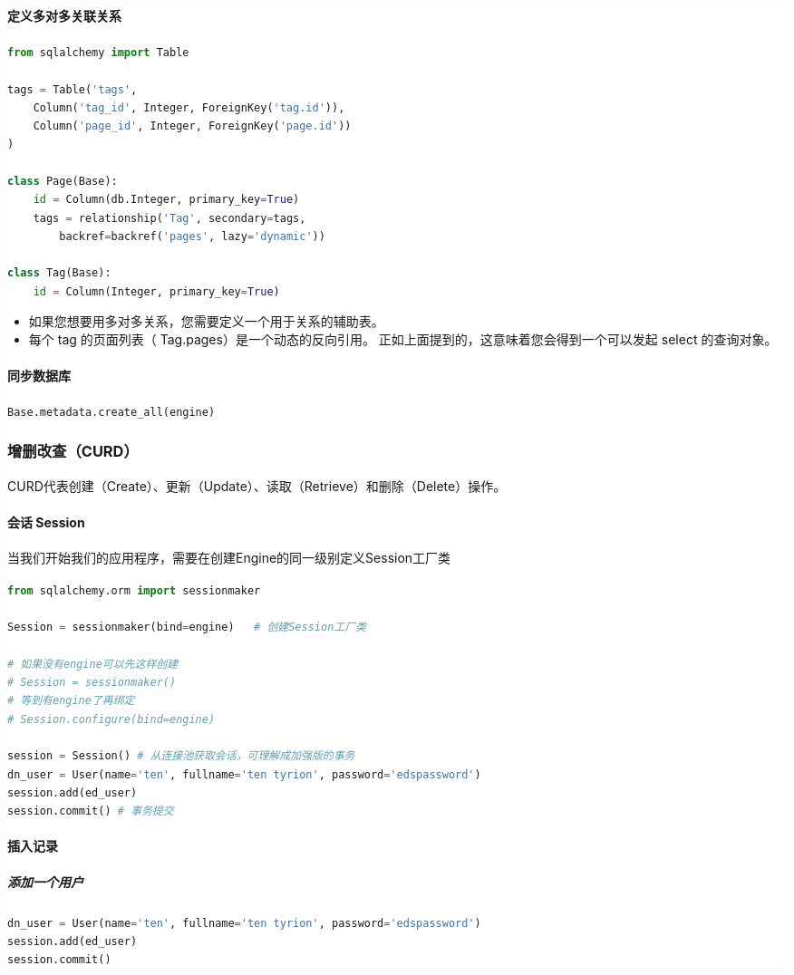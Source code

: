 #### 定义多对多关联关系
```python
from sqlalchemy import Table

tags = Table('tags',
    Column('tag_id', Integer, ForeignKey('tag.id')),
    Column('page_id', Integer, ForeignKey('page.id'))
)

class Page(Base):
    id = Column(db.Integer, primary_key=True)
    tags = relationship('Tag', secondary=tags,
        backref=backref('pages', lazy='dynamic'))

class Tag(Base):
    id = Column(Integer, primary_key=True)
```
* 如果您想要用多对多关系，您需要定义一个用于关系的辅助表。
* 每个 tag 的页面列表（ Tag.pages）是一个动态的反向引用。 正如上面提到的，这意味着您会得到一个可以发起 select 的查询对象。


#### 同步数据库
```python
Base.metadata.create_all(engine)
```

### 增删改查（CURD）

CURD代表创建（Create）、更新（Update）、读取（Retrieve）和删除（Delete）操作。

#### 会话 Session

当我们开始我们的应用程序，需要在创建Engine的同一级别定义Session工厂类

```python
from sqlalchemy.orm import sessionmaker

Session = sessionmaker(bind=engine)   # 创建Session工厂类

# 如果没有engine可以先这样创建
# Session = sessionmaker()
# 等到有engine了再绑定
# Session.configure(bind=engine)

session = Session() # 从连接池获取会话，可理解成加强版的事务
dn_user = User(name='ten', fullname='ten tyrion', password='edspassword')
session.add(ed_user)
session.commit() # 事务提交
```

#### 插入记录

##### 添加一个用户
```python
dn_user = User(name='ten', fullname='ten tyrion', password='edspassword')
session.add(ed_user)
session.commit()
```
